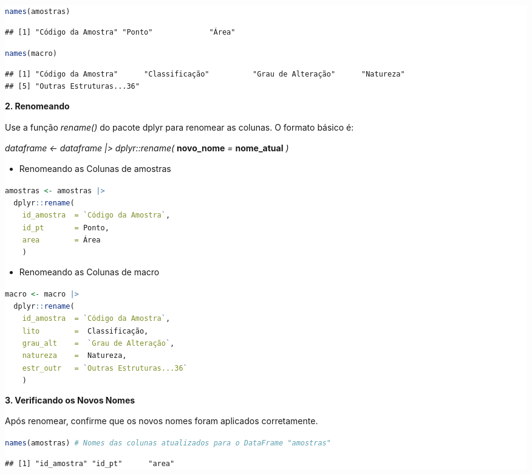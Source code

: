 ``` r
names(amostras)
```

    ## [1] "Código da Amostra" "Ponto"             "Área"

``` r
names(macro)
```

    ## [1] "Código da Amostra"      "Classificação"          "Grau de Alteração"      "Natureza"              
    ## [5] "Outras Estruturas...36"

**2. Renomeando**

Use a função *rename()* do pacote dplyr para renomear as colunas. O
formato básico é:

*dataframe \<- dataframe \|\> dplyr::rename(* **novo_nome** *=*
**nome_atual** *)*

- Renomeando as Colunas de amostras

``` r
amostras <- amostras |> 
  dplyr::rename(
    id_amostra  = `Código da Amostra`,
    id_pt       = Ponto,
    area        = Área
    )
```

- Renomeando as Colunas de macro

``` r
macro <- macro |> 
  dplyr::rename(
    id_amostra  = `Código da Amostra`,
    lito        =  Classificação,
    grau_alt    =  `Grau de Alteração`,
    natureza    =  Natureza,
    estr_outr   = `Outras Estruturas...36`
    )
```

**3. Verificando os Novos Nomes**

Após renomear, confirme que os novos nomes foram aplicados corretamente.

``` r
names(amostras) # Nomes das colunas atualizados para o DataFrame "amostras"
```

    ## [1] "id_amostra" "id_pt"      "area"
